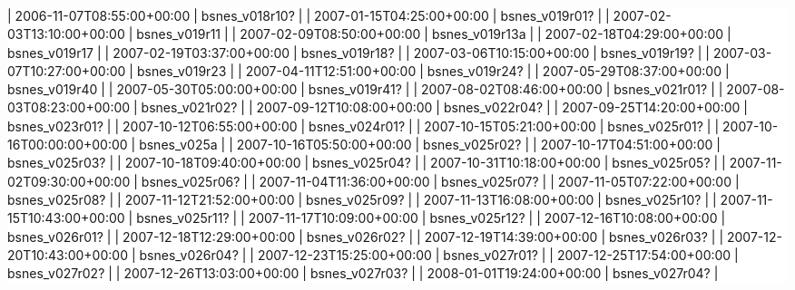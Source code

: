 | 2006-11-07T08:55:00+00:00 | bsnes_v018r10? |
| 2007-01-15T04:25:00+00:00 | bsnes_v019r01? |
| 2007-02-03T13:10:00+00:00 | bsnes_v019r11 |
| 2007-02-09T08:50:00+00:00 | bsnes_v019r13a |
| 2007-02-18T04:29:00+00:00 | bsnes_v019r17 |
| 2007-02-19T03:37:00+00:00 | bsnes_v019r18? |
| 2007-03-06T10:15:00+00:00 | bsnes_v019r19? |
| 2007-03-07T10:27:00+00:00 | bsnes_v019r23 |
| 2007-04-11T12:51:00+00:00 | bsnes_v019r24? |
| 2007-05-29T08:37:00+00:00 | bsnes_v019r40 |
| 2007-05-30T05:00:00+00:00 | bsnes_v019r41? |
| 2007-08-02T08:46:00+00:00 | bsnes_v021r01? |
| 2007-08-03T08:23:00+00:00 | bsnes_v021r02? |
| 2007-09-12T10:08:00+00:00 | bsnes_v022r04? |
| 2007-09-25T14:20:00+00:00 | bsnes_v023r01? |
| 2007-10-12T06:55:00+00:00 | bsnes_v024r01? |
| 2007-10-15T05:21:00+00:00 | bsnes_v025r01? |
| 2007-10-16T00:00:00+00:00 | bsnes_v025a |
| 2007-10-16T05:50:00+00:00 | bsnes_v025r02? |
| 2007-10-17T04:51:00+00:00 | bsnes_v025r03? |
| 2007-10-18T09:40:00+00:00 | bsnes_v025r04? |
| 2007-10-31T10:18:00+00:00 | bsnes_v025r05? |
| 2007-11-02T09:30:00+00:00 | bsnes_v025r06? |
| 2007-11-04T11:36:00+00:00 | bsnes_v025r07? |
| 2007-11-05T07:22:00+00:00 | bsnes_v025r08? |
| 2007-11-12T21:52:00+00:00 | bsnes_v025r09? |
| 2007-11-13T16:08:00+00:00 | bsnes_v025r10? |
| 2007-11-15T10:43:00+00:00 | bsnes_v025r11? |
| 2007-11-17T10:09:00+00:00 | bsnes_v025r12? |
| 2007-12-16T10:08:00+00:00 | bsnes_v026r01? |
| 2007-12-18T12:29:00+00:00 | bsnes_v026r02? |
| 2007-12-19T14:39:00+00:00 | bsnes_v026r03? |
| 2007-12-20T10:43:00+00:00 | bsnes_v026r04? |
| 2007-12-23T15:25:00+00:00 | bsnes_v027r01? |
| 2007-12-25T17:54:00+00:00 | bsnes_v027r02? |
| 2007-12-26T13:03:00+00:00 | bsnes_v027r03? |
| 2008-01-01T19:24:00+00:00 | bsnes_v027r04? |